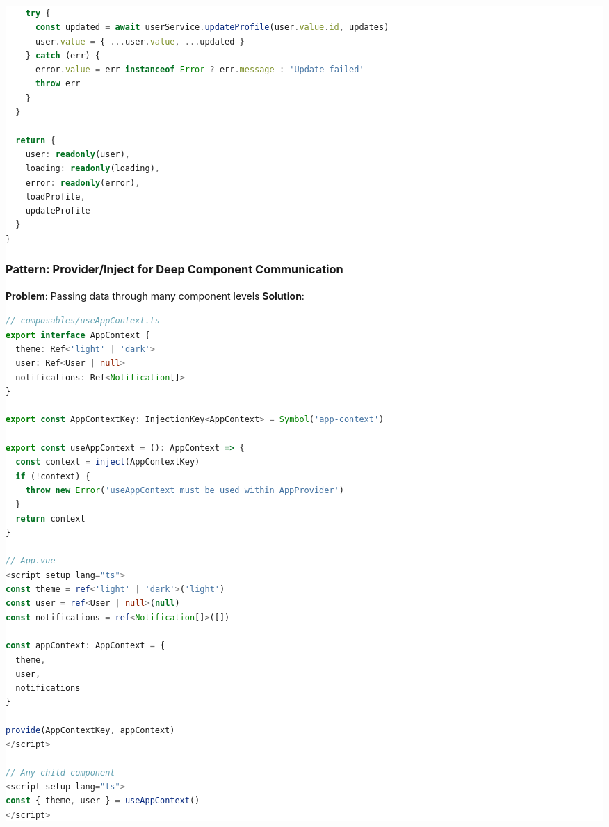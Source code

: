 ```typescript
    try {
      const updated = await userService.updateProfile(user.value.id, updates)
      user.value = { ...user.value, ...updated }
    } catch (err) {
      error.value = err instanceof Error ? err.message : 'Update failed'
      throw err
    }
  }

  return {
    user: readonly(user),
    loading: readonly(loading),
    error: readonly(error),
    loadProfile,
    updateProfile
  }
}
```

### Pattern: Provider/Inject for Deep Component Communication

**Problem**: Passing data through many component levels
**Solution**:

```typescript
// composables/useAppContext.ts
export interface AppContext {
  theme: Ref<'light' | 'dark'>
  user: Ref<User | null>
  notifications: Ref<Notification[]>
}

export const AppContextKey: InjectionKey<AppContext> = Symbol('app-context')

export const useAppContext = (): AppContext => {
  const context = inject(AppContextKey)
  if (!context) {
    throw new Error('useAppContext must be used within AppProvider')
  }
  return context
}

// App.vue
<script setup lang="ts">
const theme = ref<'light' | 'dark'>('light')
const user = ref<User | null>(null)
const notifications = ref<Notification[]>([])

const appContext: AppContext = {
  theme,
  user,
  notifications
}

provide(AppContextKey, appContext)
</script>

// Any child component
<script setup lang="ts">
const { theme, user } = useAppContext()
</script>
```
